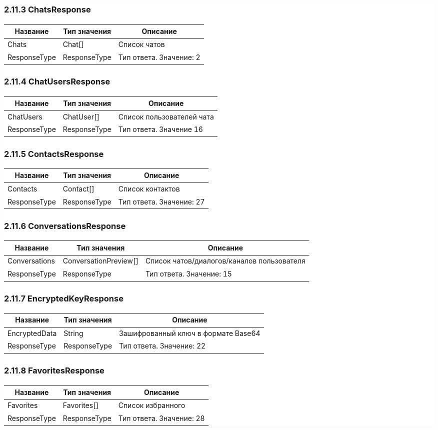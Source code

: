 ### 2.11.3 ChatsResponse
| Название | Тип значения | Описание |
| -| -| -| 
| Chats | Chat[] | Список чатов |
| ResponseType | ResponseType | Тип ответа. Значение: 2 |

### 2.11.4 ChatUsersResponse
| Название | Тип значения | Описание |
| -| -| -| 
| ChatUsers | ChatUser[] | Список пользователей чата |
| ResponseType | ResponseType | Тип ответа. Значение 16 |

### 2.11.5 ContactsResponse
| Название | Тип значения | Описание |
| -| -| -| 
| Contacts | Contact[] | Список контактов |
| ResponseType | ResponseType | Тип ответа. Значение: 27 |
### 2.11.6 ConversationsResponse
| Название | Тип значения | Описание |
| -| -| -| 
| Conversations | ConversationPreview[] | Список чатов/диалогов/каналов пользователя |
| ResponseType | ResponseType | Тип ответа. Значение: 15 |

### 2.11.7 EncryptedKeyResponse
| Название | Тип значения | Описание |
| -| -| -| 
| EncryptedData | String | Зашифрованный ключ в формате Base64 |
| ResponseType | ResponseType | Тип ответа. Значение: 22 |

### 2.11.8 FavoritesResponse
| Название | Тип значения | Описание |
| -| -| -| 
| Favorites | Favorites[] | Список избранного |
| ResponseType | ResponseType | Тип ответа. Значение: 28 |
